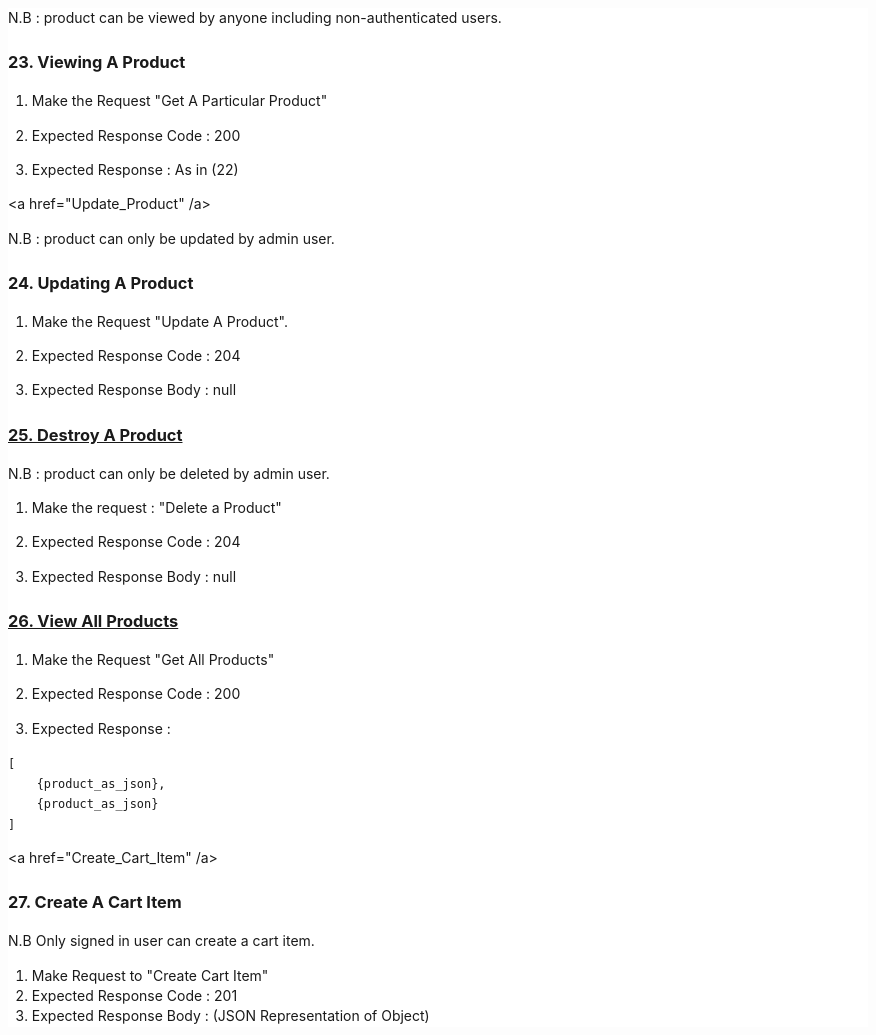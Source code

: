 N.B : product can be viewed by anyone including non-authenticated users.

### 23. Viewing A Product

1. Make the Request "Get A Particular Product"

2. Expected Response Code : 200

3. Expected Response : As in (22)


<a href="Update_Product" /a>

N.B : product can only be updated by admin user.

### 24. Updating A Product

1. Make the Request "Update A Product".

2. Expected Response Code : 204

3. Expected Response Body : null



### [25. Destroy A Product](Destroy_Product)

N.B : product can only be deleted by admin user.

1. Make the request : "Delete a Product"

2. Expected Response Code : 204

3. Expected Response Body : null


### [26. View All Products](View_All_Products)

1. Make the Request "Get All Products"

2. Expected Response Code : 200

3. Expected Response : 

```
[
    {product_as_json},
    {product_as_json}
]
```


<a href="Create_Cart_Item" /a>

### 27. Create A Cart Item

N.B Only signed in user can create a cart item.

1. Make Request to "Create Cart Item"
2. Expected Response Code : 201
3. Expected Response Body :  (JSON Representation of Object)
